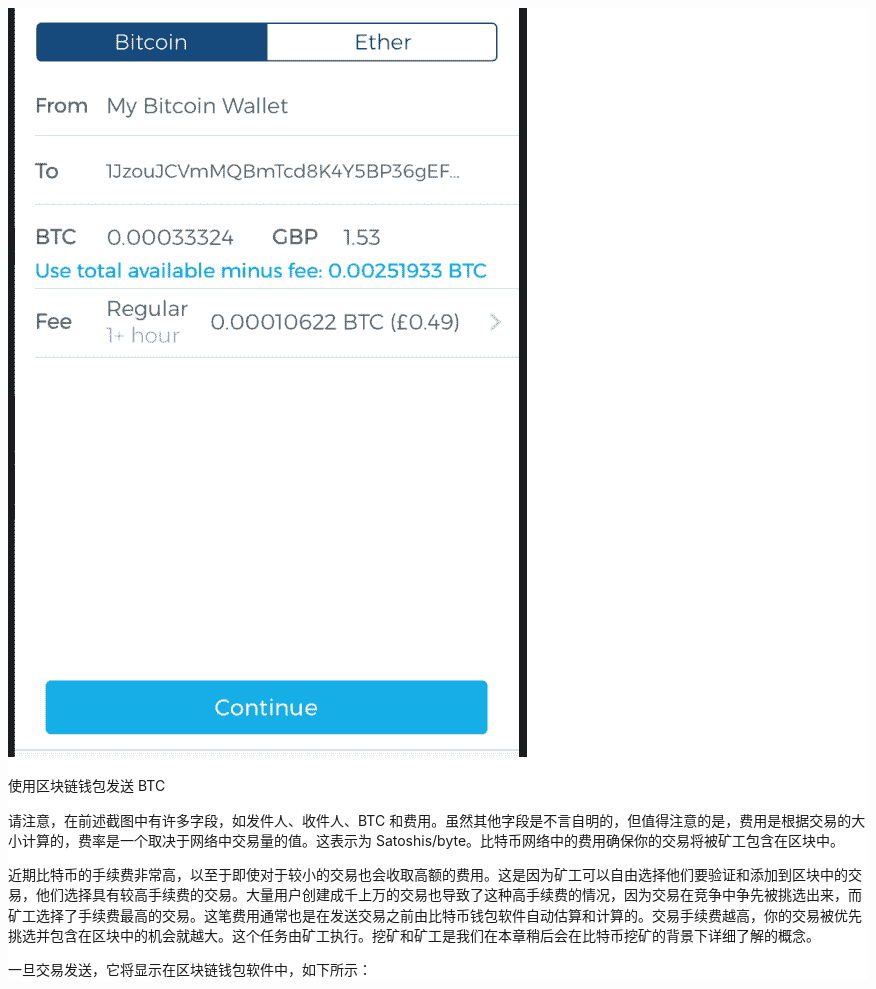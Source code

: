 ![](img/438261eb-052c-4b51-bd1f-856d3ba4e626.png)

使用区块链钱包发送 BTC

请注意，在前述截图中有许多字段，如发件人、收件人、BTC 和费用。虽然其他字段是不言自明的，但值得注意的是，费用是根据交易的大小计算的，费率是一个取决于网络中交易量的值。这表示为 Satoshis/byte。比特币网络中的费用确保你的交易将被矿工包含在区块中。

近期比特币的手续费非常高，以至于即使对于较小的交易也会收取高额的费用。这是因为矿工可以自由选择他们要验证和添加到区块中的交易，他们选择具有较高手续费的交易。大量用户创建成千上万的交易也导致了这种高手续费的情况，因为交易在竞争中争先被挑选出来，而矿工选择了手续费最高的交易。这笔费用通常也是在发送交易之前由比特币钱包软件自动估算和计算的。交易手续费越高，你的交易被优先挑选并包含在区块中的机会就越大。这个任务由矿工执行。挖矿和矿工是我们在本章稍后会在比特币挖矿的背景下详细了解的概念。

一旦交易发送，它将显示在区块链钱包软件中，如下所示：

